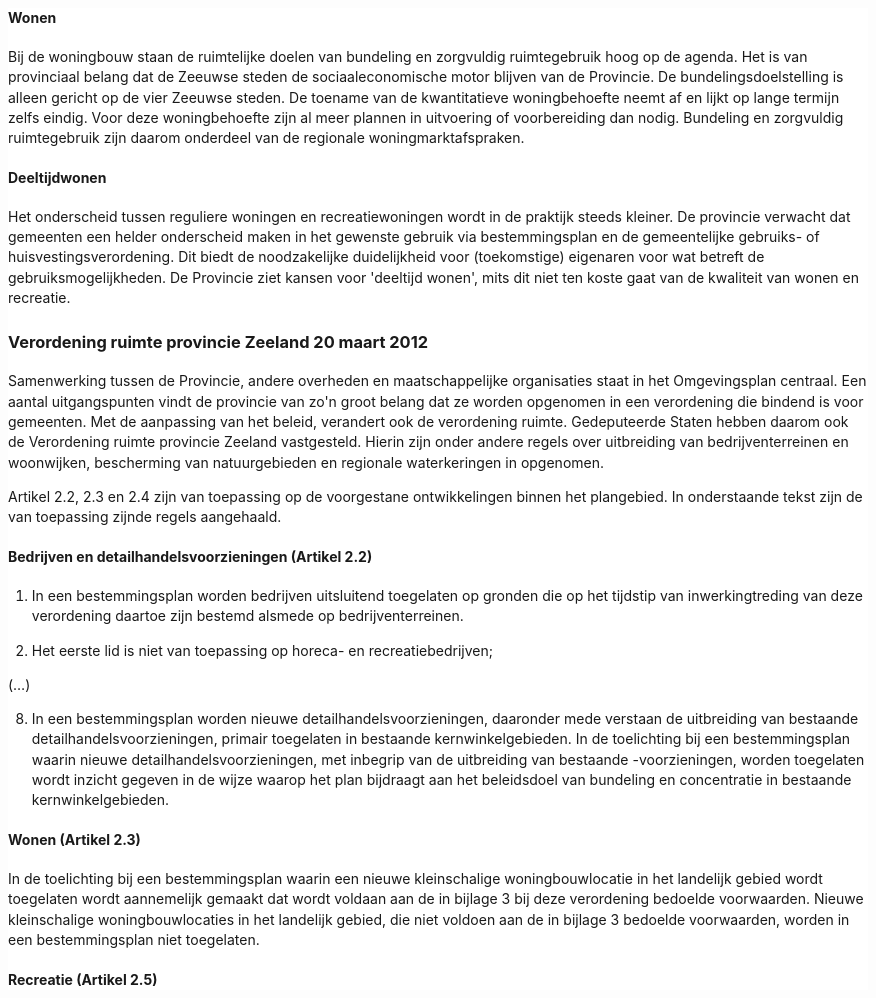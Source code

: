 #### Wonen

Bij de woningbouw staan de ruimtelijke doelen van bundeling en zorgvuldig ruimtegebruik hoog op de agenda. Het is van provinciaal belang dat de Zeeuwse steden de sociaaleconomische motor blijven van de Provincie. De bundelingsdoelstelling is alleen gericht op de vier Zeeuwse steden. De toename van de kwantitatieve woningbehoefte neemt af en lijkt op lange termijn zelfs eindig. Voor deze woningbehoefte zijn al meer plannen in uitvoering of voorbereiding dan nodig. Bundeling en zorgvuldig ruimtegebruik zijn daarom onderdeel van de regionale woningmarktafspraken.

#### Deeltijdwonen

Het onderscheid tussen reguliere woningen en recreatiewoningen wordt in de praktijk steeds kleiner. De provincie verwacht dat gemeenten een helder onderscheid maken in het gewenste gebruik via bestemmingsplan en de gemeentelijke gebruiks- of huisvestingsverordening. Dit biedt de noodzakelijke duidelijkheid voor (toekomstige) eigenaren voor wat betreft de gebruiksmogelijkheden. De Provincie ziet kansen voor 'deeltijd wonen', mits dit niet ten koste gaat van de kwaliteit van wonen en recreatie.

### Verordening ruimte provincie Zeeland 20 maart 2012

Samenwerking tussen de Provincie, andere overheden en maatschappelijke organisaties staat in het Omgevingsplan centraal. Een aantal uitgangspunten vindt de provincie van zo'n groot belang dat ze worden opgenomen in een verordening die bindend is voor gemeenten. Met de aanpassing van het beleid, verandert ook de verordening ruimte. Gedeputeerde Staten hebben daarom ook de Verordening ruimte provincie Zeeland vastgesteld. Hierin zijn onder andere regels over uitbreiding van bedrijventerreinen en woonwijken, bescherming van natuurgebieden en regionale waterkeringen in opgenomen.

Artikel 2.2, 2.3 en 2.4 zijn van toepassing op de voorgestane ontwikkelingen binnen het plangebied. In onderstaande tekst zijn de van toepassing zijnde regels aangehaald.

#### Bedrijven en detailhandelsvoorzieningen (Artikel 2.2)

1. In een bestemmingsplan worden bedrijven uitsluitend toegelaten op gronden die op het tijdstip van inwerkingtreding van deze verordening daartoe zijn bestemd alsmede op bedrijventerreinen.

2. Het eerste lid is niet van toepassing op horeca- en recreatiebedrijven;

(…)

8. In een bestemmingsplan worden nieuwe detailhandelsvoorzieningen, daaronder mede verstaan de uitbreiding van bestaande detailhandelsvoorzieningen, primair toegelaten in bestaande kernwinkelgebieden. In de toelichting bij een bestemmingsplan waarin nieuwe detailhandelsvoorzieningen, met inbegrip van de uitbreiding van bestaande -voorzieningen, worden toegelaten wordt inzicht gegeven in de wijze waarop het plan bijdraagt aan het beleidsdoel van bundeling en concentratie in bestaande kernwinkelgebieden.

#### Wonen (Artikel 2.3)

In de toelichting bij een bestemmingsplan waarin een nieuwe kleinschalige woningbouwlocatie in het landelijk gebied wordt toegelaten wordt aannemelijk gemaakt dat wordt voldaan aan de in bijlage 3 bij deze verordening bedoelde voorwaarden. Nieuwe kleinschalige woningbouwlocaties in het landelijk gebied, die niet voldoen aan de in bijlage 3 bedoelde voorwaarden, worden in een bestemmingsplan niet toegelaten.

#### Recreatie (Artikel 2.5)
